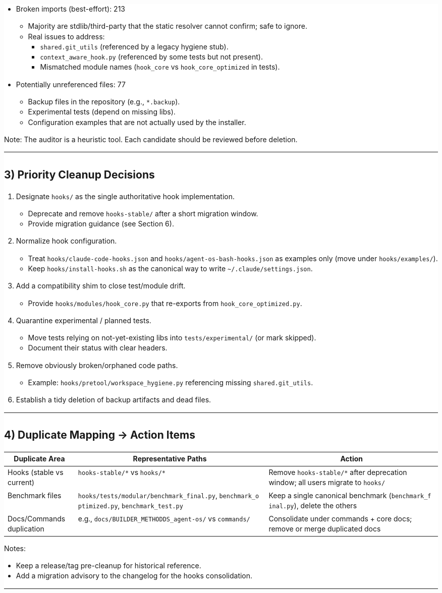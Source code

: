 - Broken imports (best-effort): 213
  - Majority are stdlib/third-party that the static resolver cannot confirm; safe to ignore.
  - Real issues to address:
    - `shared.git_utils` (referenced by a legacy hygiene stub).
    - `context_aware_hook.py` (referenced by some tests but not present).
    - Mismatched module names (`hook_core` vs `hook_core_optimized` in tests).

- Potentially unreferenced files: 77
  - Backup files in the repository (e.g., `*.backup`).
  - Experimental tests (depend on missing libs).
  - Configuration examples that are not actually used by the installer.

Note: The auditor is a heuristic tool. Each candidate should be reviewed before deletion.

---

## 3) Priority Cleanup Decisions

1. Designate `hooks/` as the single authoritative hook implementation.
   - Deprecate and remove `hooks-stable/` after a short migration window.
   - Provide migration guidance (see Section 6).

2. Normalize hook configuration.
   - Treat `hooks/claude-code-hooks.json` and `hooks/agent-os-bash-hooks.json` as examples only (move under `hooks/examples/`).
   - Keep `hooks/install-hooks.sh` as the canonical way to write `~/.claude/settings.json`.

3. Add a compatibility shim to close test/module drift.
   - Provide `hooks/modules/hook_core.py` that re-exports from `hook_core_optimized.py`.

4. Quarantine experimental / planned tests.
   - Move tests relying on not-yet-existing libs into `tests/experimental/` (or mark skipped).
   - Document their status with clear headers.

5. Remove obviously broken/orphaned code paths.
   - Example: `hooks/pretool/workspace_hygiene.py` referencing missing `shared.git_utils`.

6. Establish a tidy deletion of backup artifacts and dead files.

---

## 4) Duplicate Mapping → Action Items

| Duplicate Area | Representative Paths | Action |
|---|---|---|
| Hooks (stable vs current) | `hooks-stable/*` vs `hooks/*` | Remove `hooks-stable/*` after deprecation window; all users migrate to `hooks/` |
| Benchmark files | `hooks/tests/modular/benchmark_final.py`, `benchmark_optimized.py`, `benchmark_test.py` | Keep a single canonical benchmark (`benchmark_final.py`), delete the others |
| Docs/Commands duplication | e.g., `docs/BUILDER_METHODDS_agent-os/` vs `commands/` | Consolidate under commands + core docs; remove or merge duplicated docs |

Notes:
- Keep a release/tag pre-cleanup for historical reference.
- Add a migration advisory to the changelog for the hooks consolidation.

---